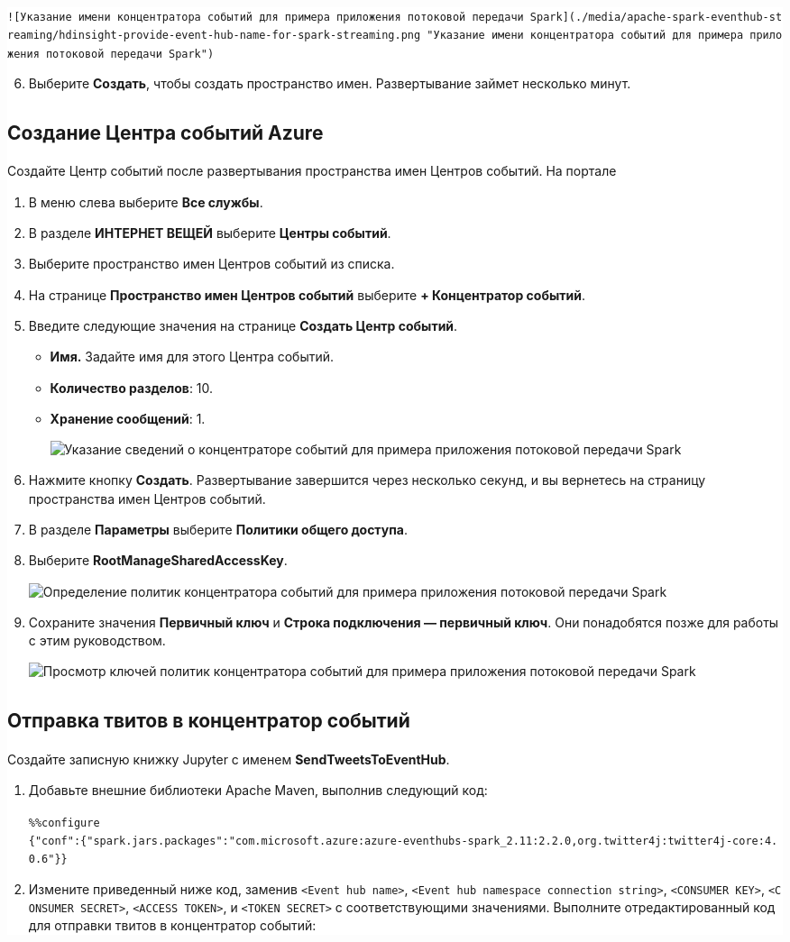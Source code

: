     ![Указание имени концентратора событий для примера приложения потоковой передачи Spark](./media/apache-spark-eventhub-streaming/hdinsight-provide-event-hub-name-for-spark-streaming.png "Указание имени концентратора событий для примера приложения потоковой передачи Spark")

6. Выберите **Создать**, чтобы создать пространство имен.  Развертывание займет несколько минут.

## <a name="create-an-azure-event-hub"></a>Создание Центра событий Azure
Создайте Центр событий после развертывания пространства имен Центров событий.  На портале

1. В меню слева выберите **Все службы**.  

1. В разделе **ИНТЕРНЕТ ВЕЩЕЙ** выберите **Центры событий**.  

1. Выберите пространство имен Центров событий из списка.  

1. На странице **Пространство имен Центров событий** выберите **+ Концентратор событий**.  
1. Введите следующие значения на странице **Создать Центр событий**.

    - **Имя.** Задайте имя для этого Центра событий. 
 
    - **Количество разделов**: 10.  

    - **Хранение сообщений**: 1.   
   
      ![Указание сведений о концентраторе событий для примера приложения потоковой передачи Spark](./media/apache-spark-eventhub-streaming/hdinsight-provide-event-hub-details-for-spark-streaming-example.png "Указание сведений о концентраторе событий для примера приложения потоковой передачи Spark")

1. Нажмите кнопку **Создать**.  Развертывание завершится через несколько секунд, и вы вернетесь на страницу пространства имен Центров событий.

1. В разделе **Параметры** выберите **Политики общего доступа**.

1. Выберите **RootManageSharedAccessKey**.
    
     ![Определение политик концентратора событий для примера приложения потоковой передачи Spark](./media/apache-spark-eventhub-streaming/hdinsight-set-event-hub-policies-for-spark-streaming-example.png "Определение политик концентратора событий для примера приложения потоковой передачи Spark")

1. Сохраните значения **Первичный ключ** и **Строка подключения — первичный ключ**. Они понадобятся позже для работы с этим руководством.

     ![Просмотр ключей политик концентратора событий для примера приложения потоковой передачи Spark](./media/apache-spark-eventhub-streaming/hdinsight-view-event-hub-policy-keys.png "Просмотр ключей политик концентратора событий для примера приложения потоковой передачи Spark")


## <a name="send-tweets-to-the-event-hub"></a>Отправка твитов в концентратор событий

Создайте записную книжку Jupyter с именем **SendTweetsToEventHub**. 

1. Добавьте внешние библиотеки Apache Maven, выполнив следующий код:

    ```
    %%configure
    {"conf":{"spark.jars.packages":"com.microsoft.azure:azure-eventhubs-spark_2.11:2.2.0,org.twitter4j:twitter4j-core:4.0.6"}}
    ```

2. Измените приведенный ниже код, заменив `<Event hub name>`, `<Event hub namespace connection string>`, `<CONSUMER KEY>`, `<CONSUMER SECRET>`, `<ACCESS TOKEN>`, и `<TOKEN SECRET>` с соответствующими значениями. Выполните отредактированный код для отправки твитов в концентратор событий:
